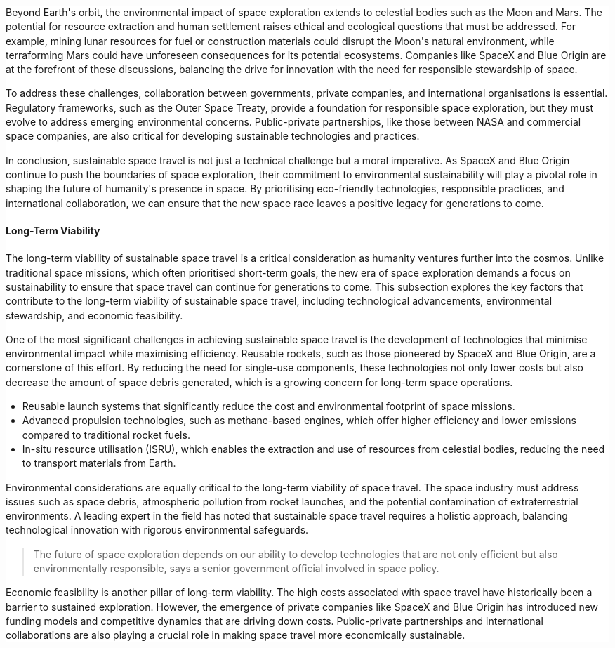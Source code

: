 Beyond Earth's orbit, the environmental impact of space exploration extends to celestial bodies such as the Moon and Mars. The potential for resource extraction and human settlement raises ethical and ecological questions that must be addressed. For example, mining lunar resources for fuel or construction materials could disrupt the Moon's natural environment, while terraforming Mars could have unforeseen consequences for its potential ecosystems. Companies like SpaceX and Blue Origin are at the forefront of these discussions, balancing the drive for innovation with the need for responsible stewardship of space.

To address these challenges, collaboration between governments, private companies, and international organisations is essential. Regulatory frameworks, such as the Outer Space Treaty, provide a foundation for responsible space exploration, but they must evolve to address emerging environmental concerns. Public-private partnerships, like those between NASA and commercial space companies, are also critical for developing sustainable technologies and practices.

In conclusion, sustainable space travel is not just a technical challenge but a moral imperative. As SpaceX and Blue Origin continue to push the boundaries of space exploration, their commitment to environmental sustainability will play a pivotal role in shaping the future of humanity's presence in space. By prioritising eco-friendly technologies, responsible practices, and international collaboration, we can ensure that the new space race leaves a positive legacy for generations to come.



#### <a id="long-term-viability"></a>Long-Term Viability

The long-term viability of sustainable space travel is a critical consideration as humanity ventures further into the cosmos. Unlike traditional space missions, which often prioritised short-term goals, the new era of space exploration demands a focus on sustainability to ensure that space travel can continue for generations to come. This subsection explores the key factors that contribute to the long-term viability of sustainable space travel, including technological advancements, environmental stewardship, and economic feasibility.

One of the most significant challenges in achieving sustainable space travel is the development of technologies that minimise environmental impact while maximising efficiency. Reusable rockets, such as those pioneered by SpaceX and Blue Origin, are a cornerstone of this effort. By reducing the need for single-use components, these technologies not only lower costs but also decrease the amount of space debris generated, which is a growing concern for long-term space operations.

- Reusable launch systems that significantly reduce the cost and environmental footprint of space missions.
- Advanced propulsion technologies, such as methane-based engines, which offer higher efficiency and lower emissions compared to traditional rocket fuels.
- In-situ resource utilisation (ISRU), which enables the extraction and use of resources from celestial bodies, reducing the need to transport materials from Earth.

Environmental considerations are equally critical to the long-term viability of space travel. The space industry must address issues such as space debris, atmospheric pollution from rocket launches, and the potential contamination of extraterrestrial environments. A leading expert in the field has noted that sustainable space travel requires a holistic approach, balancing technological innovation with rigorous environmental safeguards.

> The future of space exploration depends on our ability to develop technologies that are not only efficient but also environmentally responsible, says a senior government official involved in space policy.

Economic feasibility is another pillar of long-term viability. The high costs associated with space travel have historically been a barrier to sustained exploration. However, the emergence of private companies like SpaceX and Blue Origin has introduced new funding models and competitive dynamics that are driving down costs. Public-private partnerships and international collaborations are also playing a crucial role in making space travel more economically sustainable.
